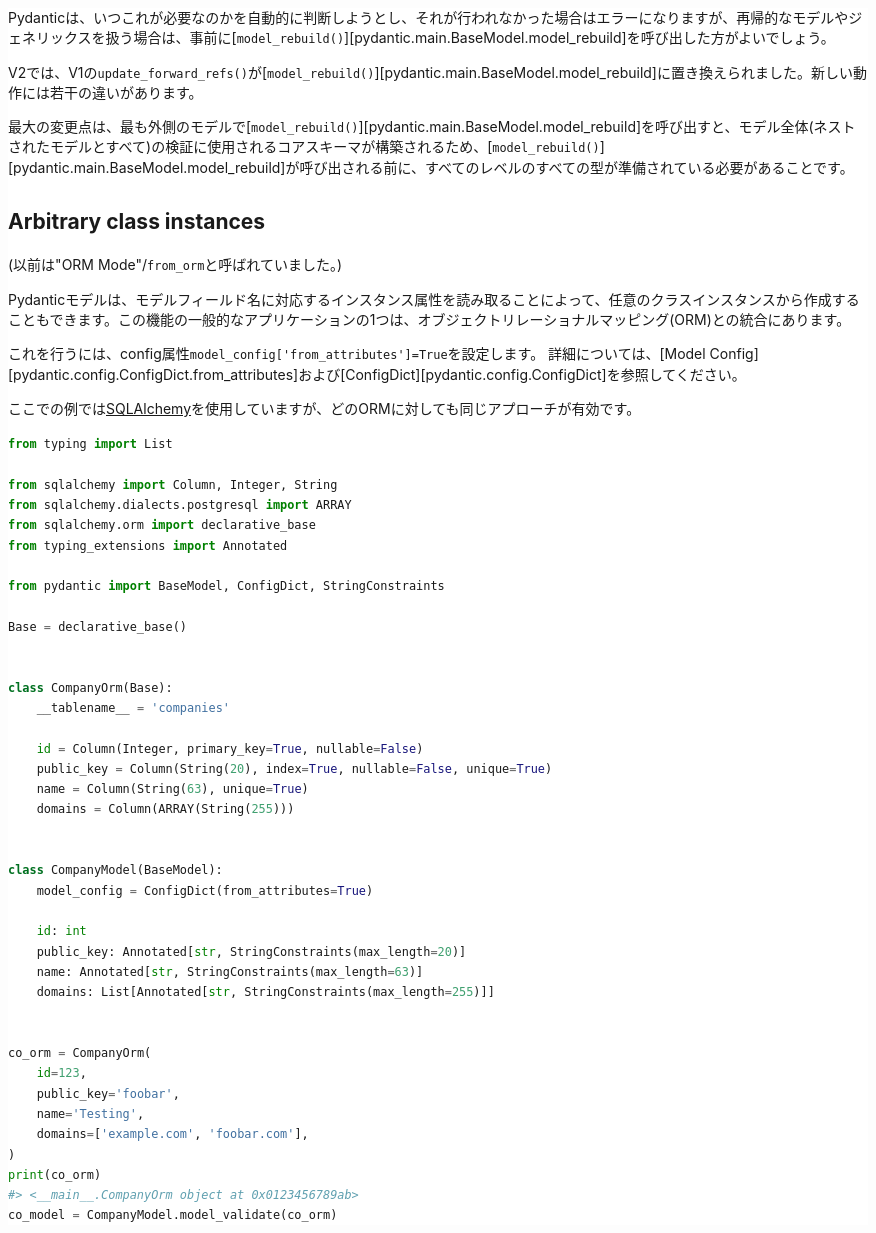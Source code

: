 
Pydanticは、いつこれが必要なのかを自動的に判断しようとし、それが行われなかった場合はエラーになりますが、再帰的なモデルやジェネリックスを扱う場合は、事前に[`model_rebuild()`][pydantic.main.BaseModel.model_rebuild]を呼び出した方がよいでしょう。


V2では、V1の`update_forward_refs()`が[`model_rebuild()`][pydantic.main.BaseModel.model_rebuild]に置き換えられました。新しい動作には若干の違いがあります。

最大の変更点は、最も外側のモデルで[`model_rebuild()`][pydantic.main.BaseModel.model_rebuild]を呼び出すと、モデル全体(ネストされたモデルとすべて)の検証に使用されるコアスキーマが構築されるため、[`model_rebuild()`][pydantic.main.BaseModel.model_rebuild]が呼び出される前に、すべてのレベルのすべての型が準備されている必要があることです。

## Arbitrary class instances


(以前は"ORM Mode"/`from_orm`と呼ばれていました。)


Pydanticモデルは、モデルフィールド名に対応するインスタンス属性を読み取ることによって、任意のクラスインスタンスから作成することもできます。この機能の一般的なアプリケーションの1つは、オブジェクトリレーショナルマッピング(ORM)との統合にあります。


これを行うには、config属性`model_config['from_attributes']=True`を設定します。
詳細については、[Model Config][pydantic.config.ConfigDict.from_attributes]および[ConfigDict][pydantic.config.ConfigDict]を参照してください。


ここでの例では[SQLAlchemy](https://www.SQLAlchemy.org/)を使用していますが、どのORMに対しても同じアプローチが有効です。

```py
from typing import List

from sqlalchemy import Column, Integer, String
from sqlalchemy.dialects.postgresql import ARRAY
from sqlalchemy.orm import declarative_base
from typing_extensions import Annotated

from pydantic import BaseModel, ConfigDict, StringConstraints

Base = declarative_base()


class CompanyOrm(Base):
    __tablename__ = 'companies'

    id = Column(Integer, primary_key=True, nullable=False)
    public_key = Column(String(20), index=True, nullable=False, unique=True)
    name = Column(String(63), unique=True)
    domains = Column(ARRAY(String(255)))


class CompanyModel(BaseModel):
    model_config = ConfigDict(from_attributes=True)

    id: int
    public_key: Annotated[str, StringConstraints(max_length=20)]
    name: Annotated[str, StringConstraints(max_length=63)]
    domains: List[Annotated[str, StringConstraints(max_length=255)]]


co_orm = CompanyOrm(
    id=123,
    public_key='foobar',
    name='Testing',
    domains=['example.com', 'foobar.com'],
)
print(co_orm)
#> <__main__.CompanyOrm object at 0x0123456789ab>
co_model = CompanyModel.model_validate(co_orm)
```